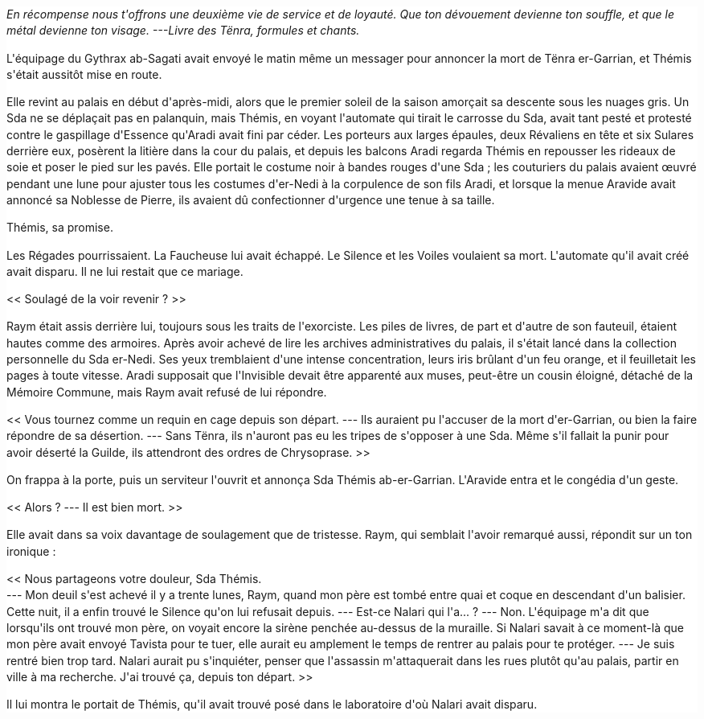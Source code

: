 *En récompense nous t'offrons une deuxième vie de service et de loyauté. Que ton dévouement devienne ton souffle, et que le métal devienne ton visage. ---Livre des Tënra, formules et chants.*

L'équipage du Gythrax ab-Sagati avait envoyé le matin même un messager pour annoncer la mort de Tënra er-Garrian, et Thémis s'était aussitôt mise en route.

Elle revint au palais en début d'après-midi, alors que le premier soleil de la saison amorçait sa descente sous les nuages gris. Un Sda ne se déplaçait pas en palanquin, mais Thémis, en voyant l'automate qui tirait le carrosse du Sda, avait tant pesté et protesté contre le gaspillage d'Essence qu'Aradi avait fini par céder. Les porteurs aux larges épaules, deux Révaliens en tête et six Sulares derrière eux, posèrent la litière dans la cour du palais, et depuis les balcons Aradi regarda Thémis en repousser les rideaux de soie et poser le pied sur les pavés. Elle portait le costume noir à bandes rouges d'une Sda ; les couturiers du palais avaient œuvré pendant une lune pour ajuster tous les costumes d'er-Nedi à la corpulence de son fils Aradi, et lorsque la menue Aravide avait annoncé sa Noblesse de Pierre, ils avaient dû confectionner d'urgence une tenue à sa taille.

Thémis, sa promise. 

Les Régades pourrissaient. La Faucheuse lui avait échappé. Le Silence et les Voiles voulaient sa mort. L'automate qu'il avait créé avait disparu. Il ne lui restait que ce mariage. 

<< Soulagé de la voir revenir ? >>

Raym était assis derrière lui, toujours sous les traits de l'exorciste. Les piles de livres, de part et d'autre de son fauteuil, étaient hautes comme des armoires. Après avoir achevé de lire les archives administratives du palais, il s'était lancé dans la collection personnelle du Sda er-Nedi. Ses yeux tremblaient d'une intense concentration, leurs iris brûlant d'un feu orange, et il feuilletait les pages à toute vitesse. Aradi supposait que l'Invisible devait être apparenté aux muses, peut-être un cousin éloigné, détaché de la Mémoire Commune, mais Raym avait refusé de lui répondre. 

<< Vous tournez comme un requin en cage depuis son départ. 
--- Ils auraient pu l'accuser de la mort d'er-Garrian, ou bien la faire répondre de sa désertion. 
--- Sans Tënra, ils n'auront pas eu les tripes de s'opposer à une Sda. Même s'il fallait la punir pour avoir déserté la Guilde, ils attendront des ordres de Chrysoprase. >>

On frappa à la porte, puis un serviteur l'ouvrit et annonça Sda Thémis ab-er-Garrian. L'Aravide entra et le congédia d'un geste.

<< Alors ? 
--- Il est bien mort. >>

Elle avait dans sa voix davantage de soulagement que de tristesse. Raym, qui semblait l'avoir remarqué aussi, répondit sur un ton ironique : 

<< Nous partageons votre douleur, Sda Thémis.  
--- Mon deuil s'est achevé il y a trente lunes, Raym, quand mon père est tombé entre quai et coque en descendant d'un balisier. Cette nuit, il a enfin trouvé le Silence qu'on lui refusait depuis. 
--- Est-ce Nalari qui l'a... ?
--- Non. L'équipage m'a dit que lorsqu'ils ont trouvé mon père, on voyait encore la sirène penchée au-dessus de la muraille. Si Nalari savait à ce moment-là que mon père avait envoyé Tavista pour te tuer, elle aurait eu amplement le temps de rentrer au palais pour te protéger. 
--- Je suis rentré bien trop tard. Nalari aurait pu s'inquiéter, penser que l'assassin m'attaquerait dans les rues plutôt qu'au palais, partir en ville à ma recherche. J'ai trouvé ça, depuis ton départ. >>

Il lui montra le portait de Thémis, qu'il avait trouvé posé dans le laboratoire d'où Nalari avait disparu.
